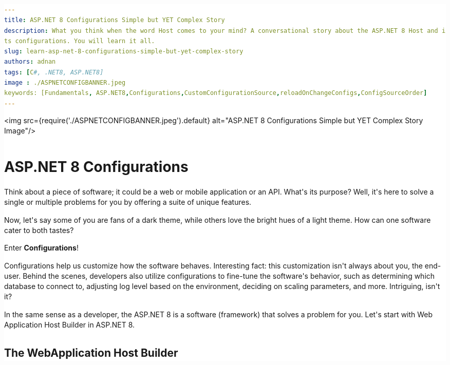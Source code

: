 ```yaml
---
title: ASP.NET 8 Configurations Simple but YET Complex Story
description: What you think when the word Host comes to your mind? A conversational story about the ASP.NET 8 Host and its configurations. You will learn it all. 
slug: learn-asp-net-8-configurations-simple-but-yet-complex-story 
authors: adnan 
tags: [C#, .NET8, ASP.NET8]
image : ./ASPNETCONFIGBANNER.jpeg
keywords: [Fundamentals, ASP.NET8,Configurations,CustomConfigurationSource,reloadOnChangeConfigs,ConfigSourceOrder]
---
```

<head>

<meta property="og:image:width" content="1200"/>
<meta property="og:image:height" content="670"/>  
<meta name="twitter:creator" content="@madnan_rafiq" />
<meta name="twitter:card" content="summary_large_image" />
<meta name="twitter:title" content="ASP.NET 8 Configurations Simple but YET Complex Story" />
<meta name="twitter:description" content="What you think when the word Host comes to your mind? A conversational story about the ASP.NET 8 Host and its configurations. You will learn it all." />
</head>

<img src={require('./ASPNETCONFIGBANNER.jpeg').default} alt="ASP.NET 8 Configurations Simple but YET Complex Story Image"/>


# ASP.NET 8 Configurations
Think about a piece of software; it could be a web or mobile application or an API.
What's its purpose?
Well, it's here to solve a single or multiple problems for you by offering a suite of unique features.

Now, let's say some of you are fans of a dark theme, while others love the bright hues of a light theme.
How can one software cater to both tastes?

Enter **Configurations**!

Configurations help us customize how the software behaves.
Interesting fact: this customization isn't always about you, the end-user.
Behind the scenes, developers also utilize configurations to fine-tune the software's behavior,
such as determining which database to connect to,
adjusting log level based on the environment, deciding on scaling parameters, and more.
Intriguing, isn't it?

In the same sense as a developer, the ASP.NET 8 is a software (framework) that solves a problem for you.
Let's start with Web Application Host Builder in ASP.NET 8.

## The WebApplication Host Builder
